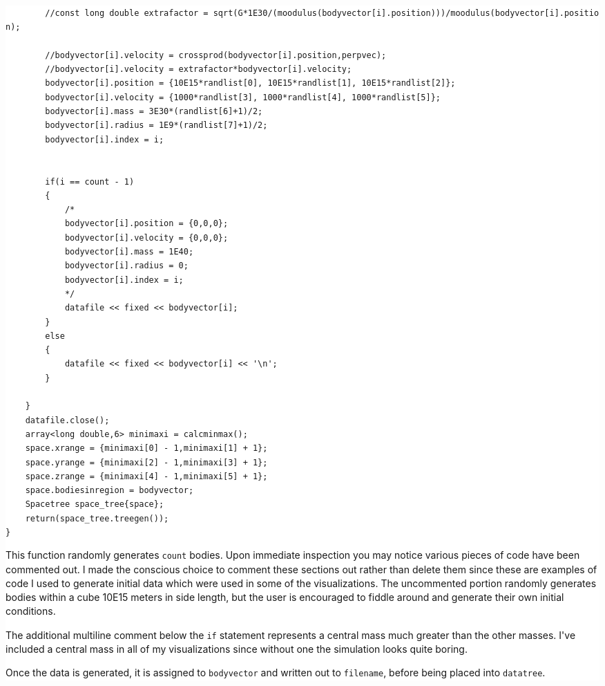```
        //const long double extrafactor = sqrt(G*1E30/(moodulus(bodyvector[i].position)))/moodulus(bodyvector[i].position);

        //bodyvector[i].velocity = crossprod(bodyvector[i].position,perpvec);
        //bodyvector[i].velocity = extrafactor*bodyvector[i].velocity;
        bodyvector[i].position = {10E15*randlist[0], 10E15*randlist[1], 10E15*randlist[2]};
        bodyvector[i].velocity = {1000*randlist[3], 1000*randlist[4], 1000*randlist[5]};
        bodyvector[i].mass = 3E30*(randlist[6]+1)/2;
        bodyvector[i].radius = 1E9*(randlist[7]+1)/2;
        bodyvector[i].index = i;


        if(i == count - 1)
        {
            /*
            bodyvector[i].position = {0,0,0};
            bodyvector[i].velocity = {0,0,0};
            bodyvector[i].mass = 1E40;
            bodyvector[i].radius = 0;
            bodyvector[i].index = i;
            */
            datafile << fixed << bodyvector[i];
        }
        else
        {
            datafile << fixed << bodyvector[i] << '\n';
        }
        
    }
    datafile.close();
    array<long double,6> minimaxi = calcminmax();
    space.xrange = {minimaxi[0] - 1,minimaxi[1] + 1};
    space.yrange = {minimaxi[2] - 1,minimaxi[3] + 1};
    space.zrange = {minimaxi[4] - 1,minimaxi[5] + 1};
    space.bodiesinregion = bodyvector;
    Spacetree space_tree{space};
    return(space_tree.treegen());
}
```
This function randomly generates `count` bodies. Upon immediate inspection you may notice various pieces of code have been commented out. I made the conscious choice to comment these sections out rather than delete them since these are examples of code I used to generate initial data which were used in some of the visualizations. The uncommented portion randomly generates bodies within a cube 10E15 meters in side length, but the user is encouraged to fiddle around and generate their own initial conditions.

The additional multiline comment below the `if` statement represents a central mass much greater than the other masses. I've included a central mass in all of my visualizations since without one the simulation looks quite boring. 

Once the data is generated, it is assigned to `bodyvector` and written out to `filename`, before being placed into `datatree`.
